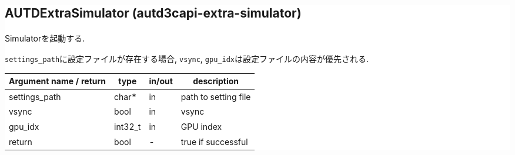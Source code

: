 ## AUTDExtraSimulator (autd3capi-extra-simulator)

Simulatorを起動する.

`settings_path`に設定ファイルが存在する場合, `vsync`, `gpu_idx`は設定ファイルの内容が優先される.

| Argument name / return | type    | in/out | description                        |
| ---------------------- | ------- | ------ | ---------------------------------- |
| settings_path          | char*   | in     | path to setting file               |
| vsync                  | bool    | in     | vsync                              |
| gpu_idx                | int32_t | in     | GPU index                          |
| return                 | bool    | -      | true if successful                                                                                     |

